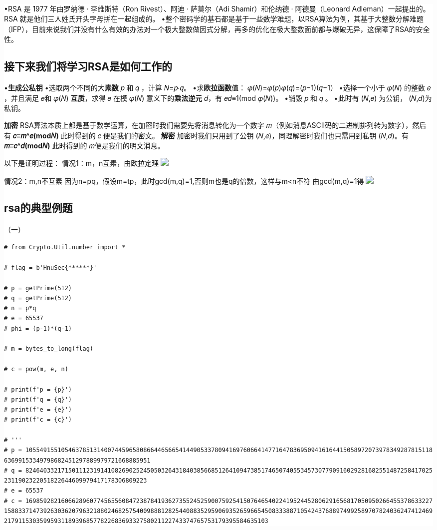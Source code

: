 •RSA 是 1977 年由罗纳德 · 李维斯特（Ron Rivest）、阿迪 · 萨莫尔（Adi Shamir）和伦纳德 · 阿德曼（Leonard Adleman）一起提出的。RSA 就是他们三人姓氏开头字母拼在一起组成的。
•整个密码学的基石都是基于一些数学难题，以RSA算法为例，其基于大整数分解难题（IFP），目前来说我们并没有什么有效的办法对一个极大整数做因式分解，再多的优化在极大整数面前都与爆破无异，这保障了RSA的安全性。

## 接下来我们将学习RSA是如何工作的
•**生成公私钥**
•选取两个不同的大**素数** 𝑝 和 𝑞 ，计算 𝑁=𝑝⋅𝑞。
•求**欧拉函数**值： 𝜑(𝑁)=𝜑(𝑝)𝜑(𝑞)=(𝑝−1)(𝑞−1）
•选择一个小于 𝜑(𝑁) 的整数 𝑒 ，并且满足 𝑒和 𝜑(𝑁) **互质**，求得 𝑒 在模 𝜑(𝑁) 意义下的**乘法逆元** 𝑑，有 𝑒𝑑≡1(mod 𝜑(𝑁))。
•销毁 𝑝 和 𝑞 。
•此时有 (𝑁,𝑒) 为公钥， (𝑁,𝑑)为私钥。

**加密**
RSA算法本质上都是基于数学运算，在加密时我们需要先将消息转化为一个数字 𝑚（例如消息ASCII码的二进制排列转为数字），然后有
**𝑐≡𝑚^𝑒(mod𝑁)**
此时得到的 𝑐 便是我们的密文。
**解密**
加密时我们只用到了公钥 (𝑁,𝑒)，同理解密时我们也只需用到私钥 (𝑁,𝑑)。有
**𝑚≡𝑐^𝑑(mod𝑁)**
此时得到的 𝑚便是我们的明文消息。

以下是证明过程：
情况1：m，n互素，由欧拉定理
![](https://cdn.nlark.com/yuque/__latex/b87db940d5321a96002e065757fbef0c.svg#card=math&code=c%5Ed%5Cequiv%20m%5E%7Bed%7D%5Cequiv%20m%5E%7Bk%2A%5Cphi%28n%29%2B1%7D%5Cequiv%20m%2Am%5E%7B%28%5Cphi%28n%29%29k%7D%5Cequiv%20m%5Cquad%20mod%20%5Cquad%20n&id=eqlAX)

情况2：m,n不互素
因为n=pq，假设m=tp，此时gcd(m,q)=1,否则m也是q的倍数，这样与m<n不符
由gcd(m,q)=1得
![](https://cdn.nlark.com/yuque/__latex/87a875792ddd4a843e822285bafcb06b.svg#card=math&code=%5Cqquad%20m%5E%7B%5Cphi%28q%29%7D%5Cequiv%201%5Cquad%20mod%5Cquad%20q%5Cnewline%0A%E6%89%80%E4%BB%A5%5Cqquad%20m%5E%7Bk%5Cphi%28p%29%5Cphi%28q%29%7D%20%5Cequiv1%5Cquad%20mod%5Cquad%20q%5Cnewline%0A%E5%8D%B3m%5E%7Bk%5Cphi%28n%29%7D%5Cequiv1%5Cquad%20mod%20%5Cquad%20q%E4%B9%9F%E5%B0%B1%E6%98%AFm%5E%7Bk%5Cphi%28n%29%7D%3Dkq%2B1%5Cnewline%0A%E4%B8%A4%E8%BE%B9%E5%90%8C%E6%97%B6%E4%B9%98%E4%B8%8Atp%EF%BC%8C%E5%BE%97m%5E%7Bk%5Cphi%28n%29%2B1%7D%3Dktpq%2Bm%3Dm%2Btkn%0A%5Cnewline%0A%E4%B9%9F%E5%B0%B1%E6%98%AFm%5E%7Bk%5Cphi%28n%29%2B1%7D%5Cequiv%20m%5Cquad%20mod%5Cquad%20n&id=OJAEv)

## rsa的典型例题
（一）
```
# from Crypto.Util.number import *

# flag = b'HnuSec{******}'

# p = getPrime(512)
# q = getPrime(512)
# n = p*q
# e = 65537
# phi = (p-1)*(q-1)

# m = bytes_to_long(flag)

# c = pow(m, e, n)

# print(f'p = {p}')
# print(f'q = {q}')
# print(f'e = {e}')
# print(f'c = {c}')

# '''
# p = 10554915510546378513140074459658086644656654144905337809416976066414771647836950941616441505897207397834928781511863699153349798682451297889979721668885951
# q = 8246403321715011123191410826902524505032643184038566851264109473851746507405534573077909160292816825514872584170252311902322051822644609979417178306809223
# e = 65537
# c = 16985928216066289607745655608472387841936273552452590075925415076465402241952445280629165681705095026645537863322715883371473926303620796321880246825754009888128254408835295906935265966545083338871054243768897499258970782403624741246921791153035995931189396857782268369332758021122743374765753179395584635103 
```